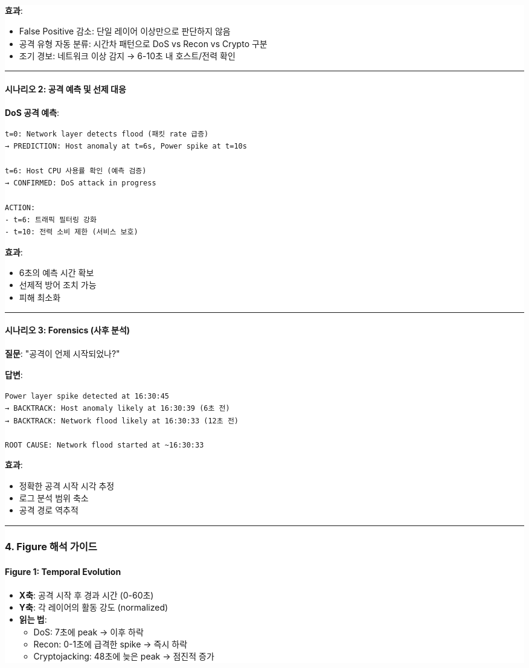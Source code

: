 
**효과**:
- False Positive 감소: 단일 레이어 이상만으로 판단하지 않음
- 공격 유형 자동 분류: 시간차 패턴으로 DoS vs Recon vs Crypto 구분
- 조기 경보: 네트워크 이상 감지 → 6-10초 내 호스트/전력 확인

---

#### **시나리오 2: 공격 예측 및 선제 대응**

**DoS 공격 예측**:
```
t=0: Network layer detects flood (패킷 rate 급증)
→ PREDICTION: Host anomaly at t=6s, Power spike at t=10s

t=6: Host CPU 사용률 확인 (예측 검증)
→ CONFIRMED: DoS attack in progress

ACTION:
- t=6: 트래픽 필터링 강화
- t=10: 전력 소비 제한 (서비스 보호)
```

**효과**:
- 6초의 예측 시간 확보
- 선제적 방어 조치 가능
- 피해 최소화

---

#### **시나리오 3: Forensics (사후 분석)**

**질문**: "공격이 언제 시작되었나?"

**답변**:
```
Power layer spike detected at 16:30:45
→ BACKTRACK: Host anomaly likely at 16:30:39 (6초 전)
→ BACKTRACK: Network flood likely at 16:30:33 (12초 전)

ROOT CAUSE: Network flood started at ~16:30:33
```

**효과**:
- 정확한 공격 시작 시각 추정
- 로그 분석 범위 축소
- 공격 경로 역추적

---

### 4. Figure 해석 가이드

#### **Figure 1: Temporal Evolution**
- **X축**: 공격 시작 후 경과 시간 (0-60초)
- **Y축**: 각 레이어의 활동 강도 (normalized)
- **읽는 법**:
  - DoS: 7초에 peak → 이후 하락
  - Recon: 0-1초에 급격한 spike → 즉시 하락
  - Cryptojacking: 48초에 늦은 peak → 점진적 증가
